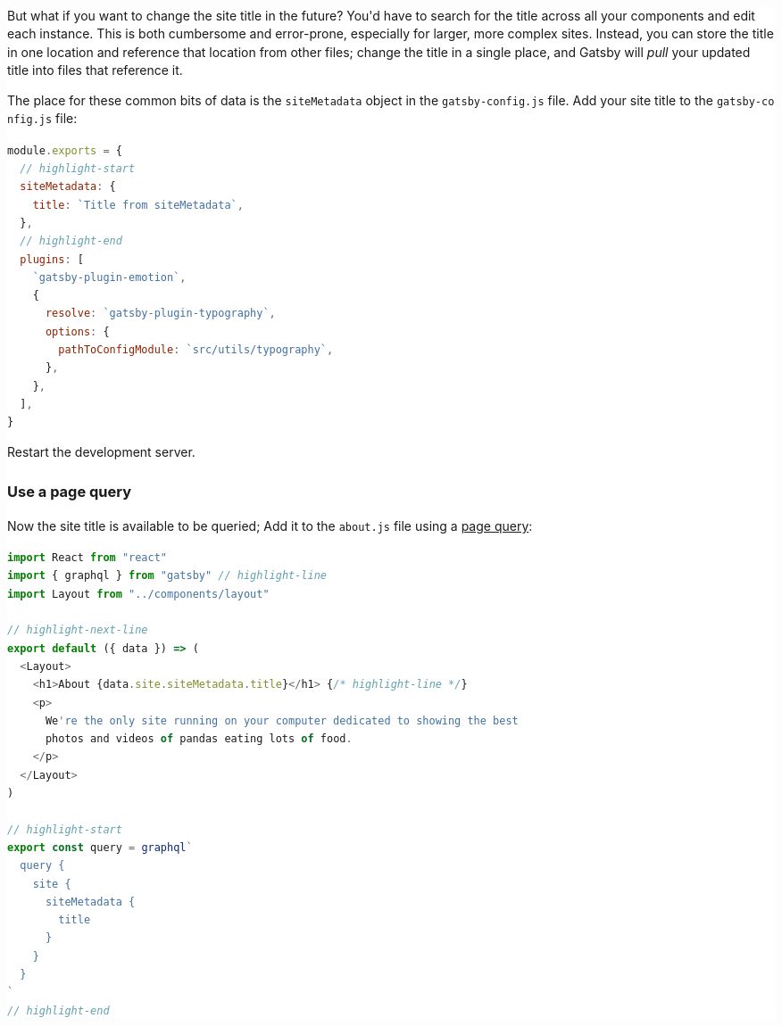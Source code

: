 But what if you want to change the site title in the future? You'd have to search for the title across all your components and edit each instance. This is both cumbersome and error-prone, especially for larger, more complex sites. Instead, you can store the title in one location and reference that location from other files; change the title in a single place, and Gatsby will _pull_ your updated title into files that reference it.

The place for these common bits of data is the `siteMetadata` object in the `gatsby-config.js` file. Add your site title to the `gatsby-config.js` file:

```javascript:title=gatsby-config.js
module.exports = {
  // highlight-start
  siteMetadata: {
    title: `Title from siteMetadata`,
  },
  // highlight-end
  plugins: [
    `gatsby-plugin-emotion`,
    {
      resolve: `gatsby-plugin-typography`,
      options: {
        pathToConfigModule: `src/utils/typography`,
      },
    },
  ],
}
```

Restart the development server.

### Use a page query

Now the site title is available to be queried; Add it to the `about.js` file using a [page query](/docs/page-query):

```jsx:title=src/pages/about.js
import React from "react"
import { graphql } from "gatsby" // highlight-line
import Layout from "../components/layout"

// highlight-next-line
export default ({ data }) => (
  <Layout>
    <h1>About {data.site.siteMetadata.title}</h1> {/* highlight-line */}
    <p>
      We're the only site running on your computer dedicated to showing the best
      photos and videos of pandas eating lots of food.
    </p>
  </Layout>
)

// highlight-start
export const query = graphql`
  query {
    site {
      siteMetadata {
        title
      }
    }
  }
`
// highlight-end
```
